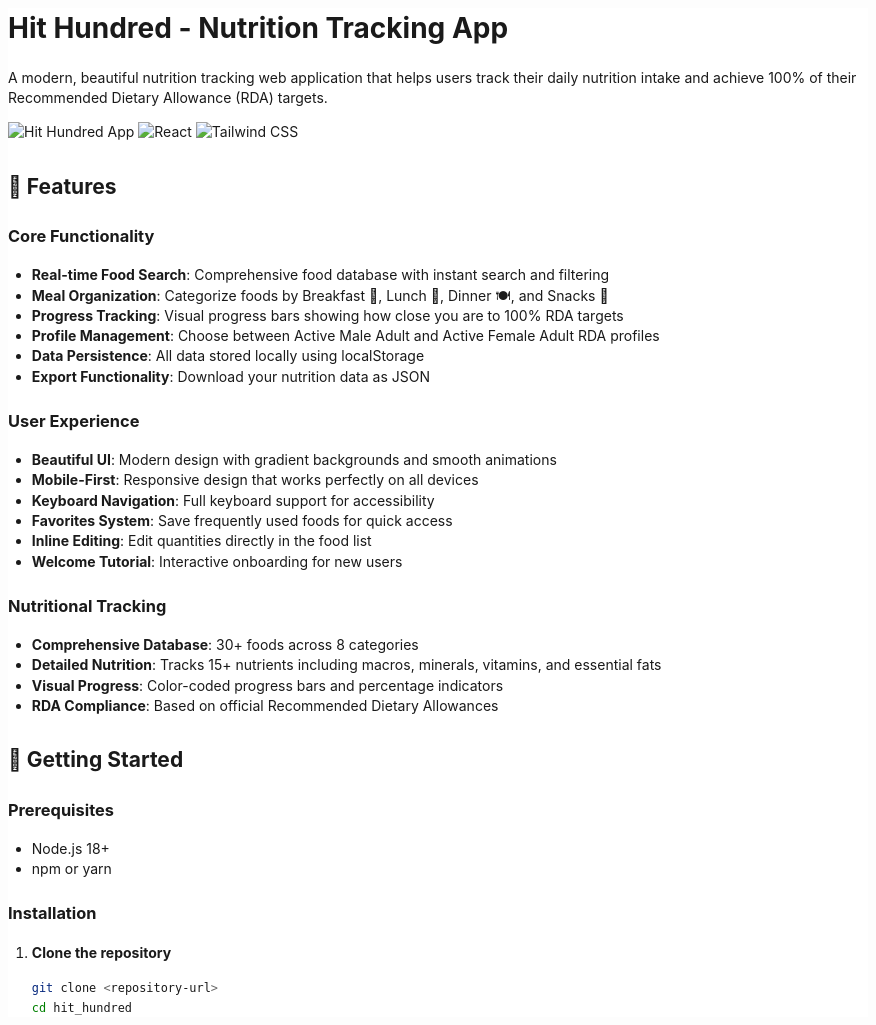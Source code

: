 # Hit Hundred - Nutrition Tracking App

A modern, beautiful nutrition tracking web application that helps users track their daily nutrition intake and achieve 100% of their Recommended Dietary Allowance (RDA) targets.

![Hit Hundred App](https://img.shields.io/badge/Next.js-15.5.4-black?style=for-the-badge&logo=next.js)
![React](https://img.shields.io/badge/React-19.1.0-blue?style=for-the-badge&logo=react)
![Tailwind CSS](https://img.shields.io/badge/Tailwind_CSS-4.0-38B2AC?style=for-the-badge&logo=tailwind-css)

## 🌟 Features

### Core Functionality

- **Real-time Food Search**: Comprehensive food database with instant search and filtering
- **Meal Organization**: Categorize foods by Breakfast 🍳, Lunch 🍱, Dinner 🍽️, and Snacks 🍪
- **Progress Tracking**: Visual progress bars showing how close you are to 100% RDA targets
- **Profile Management**: Choose between Active Male Adult and Active Female Adult RDA profiles
- **Data Persistence**: All data stored locally using localStorage
- **Export Functionality**: Download your nutrition data as JSON

### User Experience

- **Beautiful UI**: Modern design with gradient backgrounds and smooth animations
- **Mobile-First**: Responsive design that works perfectly on all devices
- **Keyboard Navigation**: Full keyboard support for accessibility
- **Favorites System**: Save frequently used foods for quick access
- **Inline Editing**: Edit quantities directly in the food list
- **Welcome Tutorial**: Interactive onboarding for new users

### Nutritional Tracking

- **Comprehensive Database**: 30+ foods across 8 categories
- **Detailed Nutrition**: Tracks 15+ nutrients including macros, minerals, vitamins, and essential fats
- **Visual Progress**: Color-coded progress bars and percentage indicators
- **RDA Compliance**: Based on official Recommended Dietary Allowances

## 🚀 Getting Started

### Prerequisites

- Node.js 18+
- npm or yarn

### Installation

1. **Clone the repository**

   ```bash
   git clone <repository-url>
   cd hit_hundred
   ```
